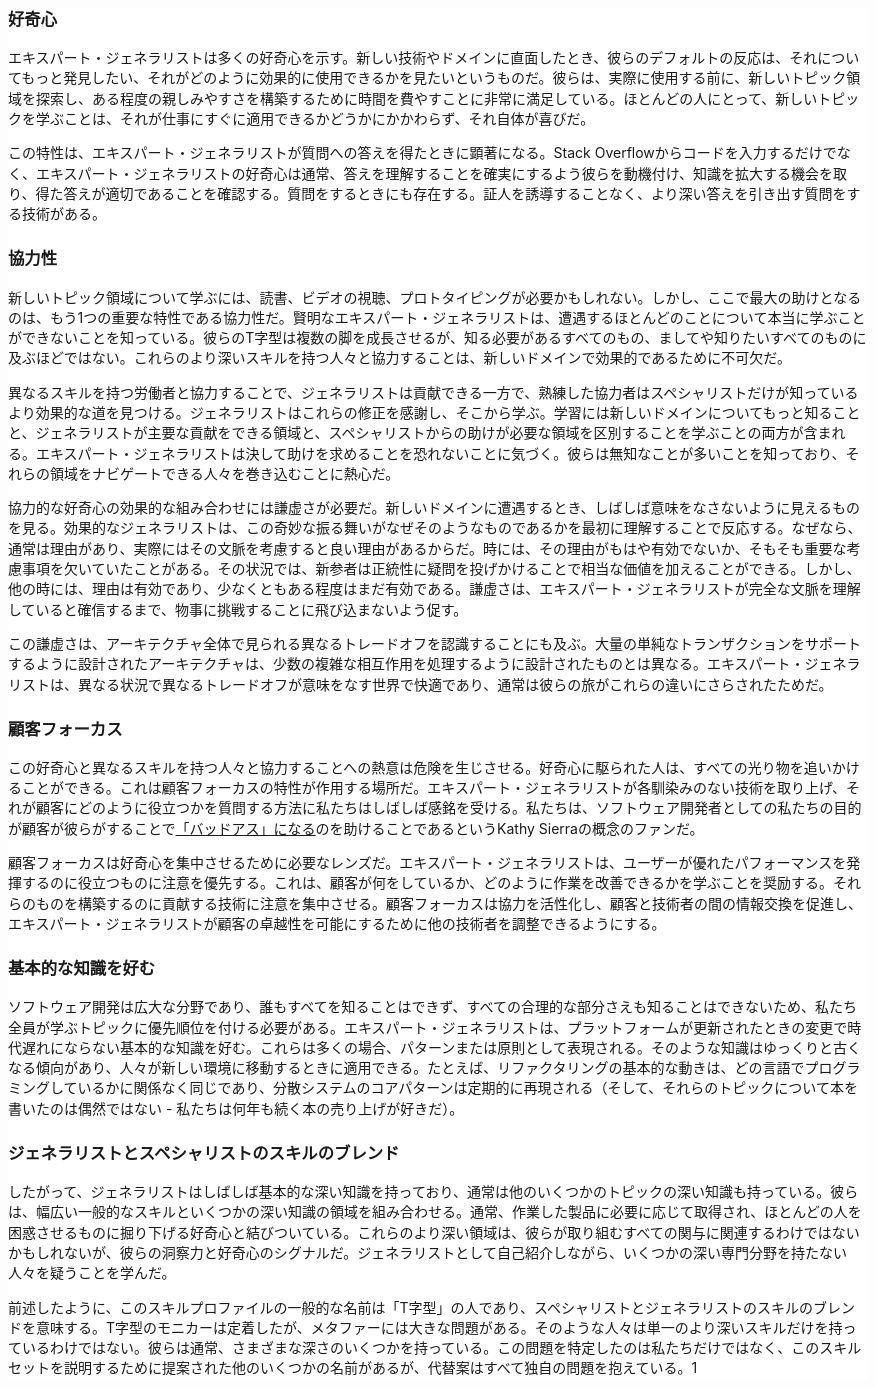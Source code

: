### 好奇心

エキスパート・ジェネラリストは多くの好奇心を示す。新しい技術やドメインに直面したとき、彼らのデフォルトの反応は、それについてもっと発見したい、それがどのように効果的に使用できるかを見たいというものだ。彼らは、実際に使用する前に、新しいトピック領域を探索し、ある程度の親しみやすさを構築するために時間を費やすことに非常に満足している。ほとんどの人にとって、新しいトピックを学ぶことは、それが仕事にすぐに適用できるかどうかにかかわらず、それ自体が喜びだ。

この特性は、エキスパート・ジェネラリストが質問への答えを得たときに顕著になる。Stack Overflowからコードを入力するだけでなく、エキスパート・ジェネラリストの好奇心は通常、答えを理解することを確実にするよう彼らを動機付け、知識を拡大する機会を取り、得た答えが適切であることを確認する。質問をするときにも存在する。証人を誘導することなく、より深い答えを引き出す質問をする技術がある。

### 協力性

新しいトピック領域について学ぶには、読書、ビデオの視聴、プロトタイピングが必要かもしれない。しかし、ここで最大の助けとなるのは、もう1つの重要な特性である協力性だ。賢明なエキスパート・ジェネラリストは、遭遇するほとんどのことについて本当に学ぶことができないことを知っている。彼らのT字型は複数の脚を成長させるが、知る必要があるすべてのもの、ましてや知りたいすべてのものに及ぶほどではない。これらのより深いスキルを持つ人々と協力することは、新しいドメインで効果的であるために不可欠だ。

異なるスキルを持つ労働者と協力することで、ジェネラリストは貢献できる一方で、熟練した協力者はスペシャリストだけが知っているより効果的な道を見つける。ジェネラリストはこれらの修正を感謝し、そこから学ぶ。学習には新しいドメインについてもっと知ることと、ジェネラリストが主要な貢献をできる領域と、スペシャリストからの助けが必要な領域を区別することを学ぶことの両方が含まれる。エキスパート・ジェネラリストは決して助けを求めることを恐れないことに気づく。彼らは無知なことが多いことを知っており、それらの領域をナビゲートできる人々を巻き込むことに熱心だ。

協力的な好奇心の効果的な組み合わせには謙虚さが必要だ。新しいドメインに遭遇するとき、しばしば意味をなさないように見えるものを見る。効果的なジェネラリストは、この奇妙な振る舞いがなぜそのようなものであるかを最初に理解することで反応する。なぜなら、通常は理由があり、実際にはその文脈を考慮すると良い理由があるからだ。時には、その理由がもはや有効でないか、そもそも重要な考慮事項を欠いていたことがある。その状況では、新参者は正統性に疑問を投げかけることで相当な価値を加えることができる。しかし、他の時には、理由は有効であり、少なくともある程度はまだ有効である。謙虚さは、エキスパート・ジェネラリストが完全な文脈を理解していると確信するまで、物事に挑戦することに飛び込まないよう促す。

この謙虚さは、アーキテクチャ全体で見られる異なるトレードオフを認識することにも及ぶ。大量の単純なトランザクションをサポートするように設計されたアーキテクチャは、少数の複雑な相互作用を処理するように設計されたものとは異なる。エキスパート・ジェネラリストは、異なる状況で異なるトレードオフが意味をなす世界で快適であり、通常は彼らの旅がこれらの違いにさらされたためだ。

### 顧客フォーカス

この好奇心と異なるスキルを持つ人々と協力することへの熱意は危険を生じさせる。好奇心に駆られた人は、すべての光り物を追いかけることができる。これは顧客フォーカスの特性が作用する場所だ。エキスパート・ジェネラリストが各馴染みのない技術を取り上げ、それが顧客にどのように役立つかを質問する方法に私たちはしばしば感銘を受ける。私たちは、ソフトウェア開発者としての私たちの目的が顧客が彼らがすることで[「バッドアス」になる](https://www.amazon.com/gp/product/1491919019/ref=as_li_tl?ie=UTF8&camp=1789&creative=9325&creativeASIN=1491919019&linkCode=as2&tag=martinfowlerc-20)のを助けることであるというKathy Sierraの概念のファンだ。

顧客フォーカスは好奇心を集中させるために必要なレンズだ。エキスパート・ジェネラリストは、ユーザーが優れたパフォーマンスを発揮するのに役立つものに注意を優先する。これは、顧客が何をしているか、どのように作業を改善できるかを学ぶことを奨励する。それらのものを構築するのに貢献する技術に注意を集中させる。顧客フォーカスは協力を活性化し、顧客と技術者の間の情報交換を促進し、エキスパート・ジェネラリストが顧客の卓越性を可能にするために他の技術者を調整できるようにする。

### 基本的な知識を好む

ソフトウェア開発は広大な分野であり、誰もすべてを知ることはできず、すべての合理的な部分さえも知ることはできないため、私たち全員が学ぶトピックに優先順位を付ける必要がある。エキスパート・ジェネラリストは、プラットフォームが更新されたときの変更で時代遅れにならない基本的な知識を好む。これらは多くの場合、パターンまたは原則として表現される。そのような知識はゆっくりと古くなる傾向があり、人々が新しい環境に移動するときに適用できる。たとえば、リファクタリングの基本的な動きは、どの言語でプログラミングしているかに関係なく同じであり、分散システムのコアパターンは定期的に再現される（そして、それらのトピックについて本を書いたのは偶然ではない - 私たちは何年も続く本の売り上げが好きだ）。

### ジェネラリストとスペシャリストのスキルのブレンド

したがって、ジェネラリストはしばしば基本的な深い知識を持っており、通常は他のいくつかのトピックの深い知識も持っている。彼らは、幅広い一般的なスキルといくつかの深い知識の領域を組み合わせる。通常、作業した製品に必要に応じて取得され、ほとんどの人を困惑させるものに掘り下げる好奇心と結びついている。これらのより深い領域は、彼らが取り組むすべての関与に関連するわけではないかもしれないが、彼らの洞察力と好奇心のシグナルだ。ジェネラリストとして自己紹介しながら、いくつかの深い専門分野を持たない人々を疑うことを学んだ。

前述したように、このスキルプロファイルの一般的な名前は「T字型」の人であり、スペシャリストとジェネラリストのスキルのブレンドを意味する。T字型のモニカーは定着したが、メタファーには大きな問題がある。そのような人々は単一のより深いスキルだけを持っているわけではない。彼らは通常、さまざまな深さのいくつかを持っている。この問題を特定したのは私たちだけではなく、このスキルセットを説明するために提案された他のいくつかの名前があるが、代替案はすべて独自の問題を抱えている。1
